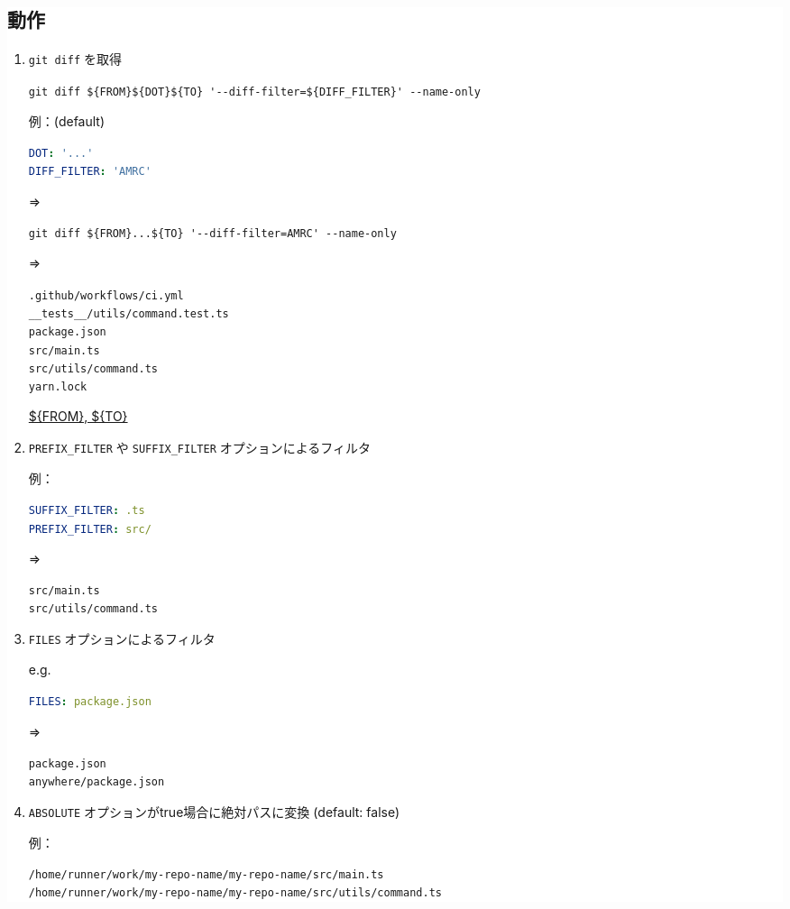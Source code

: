 ## 動作
1. `git diff` を取得

   ```shell script
   git diff ${FROM}${DOT}${TO} '--diff-filter=${DIFF_FILTER}' --name-only
   ```

   例：(default)
   ```yaml
   DOT: '...'
   DIFF_FILTER: 'AMRC'
   ```
   =>
   ```shell script
   git diff ${FROM}...${TO} '--diff-filter=AMRC' --name-only
   ```
   =>
   ```
   .github/workflows/ci.yml
   __tests__/utils/command.test.ts
   package.json
   src/main.ts
   src/utils/command.ts
   yarn.lock
   ```
   
   [${FROM}, ${TO}](#from-to)

1. `PREFIX_FILTER` や `SUFFIX_FILTER` オプションによるフィルタ

   例：
   ```yaml
   SUFFIX_FILTER: .ts
   PREFIX_FILTER: src/
   ```
   =>
   ```
   src/main.ts
   src/utils/command.ts
   ```

1. `FILES` オプションによるフィルタ

   e.g.
   ```yaml
   FILES: package.json
   ```
   =>
   ```
   package.json
   anywhere/package.json
   ```

1. `ABSOLUTE` オプションがtrue場合に絶対パスに変換 (default: false)

   例：
   ```
   /home/runner/work/my-repo-name/my-repo-name/src/main.ts
   /home/runner/work/my-repo-name/my-repo-name/src/utils/command.ts
   ```
